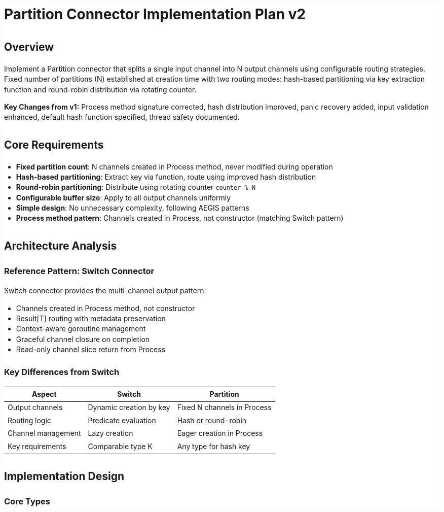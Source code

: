 # Partition Connector Implementation Plan v2

## Overview

Implement a Partition connector that splits a single input channel into N output channels using configurable routing strategies. Fixed number of partitions (N) established at creation time with two routing modes: hash-based partitioning via key extraction function and round-robin distribution via rotating counter.

**Key Changes from v1:** Process method signature corrected, hash distribution improved, panic recovery added, input validation enhanced, default hash function specified, thread safety documented.

## Core Requirements

- **Fixed partition count**: N channels created in Process method, never modified during operation
- **Hash-based partitioning**: Extract key via function, route using improved hash distribution
- **Round-robin partitioning**: Distribute using rotating counter `counter % N`
- **Configurable buffer size**: Apply to all output channels uniformly
- **Simple design**: No unnecessary complexity, following AEGIS patterns
- **Process method pattern**: Channels created in Process, not constructor (matching Switch pattern)

## Architecture Analysis

### Reference Pattern: Switch Connector

Switch connector provides the multi-channel output pattern:
- Channels created in Process method, not constructor
- Result[T] routing with metadata preservation
- Context-aware goroutine management
- Graceful channel closure on completion
- Read-only channel slice return from Process

### Key Differences from Switch

| Aspect | Switch | Partition |
|--------|--------|-----------|
| Output channels | Dynamic creation by key | Fixed N channels in Process |
| Routing logic | Predicate evaluation | Hash or round-robin |
| Channel management | Lazy creation | Eager creation in Process |
| Key requirements | Comparable type K | Any type for hash key |

## Implementation Design

### Core Types
